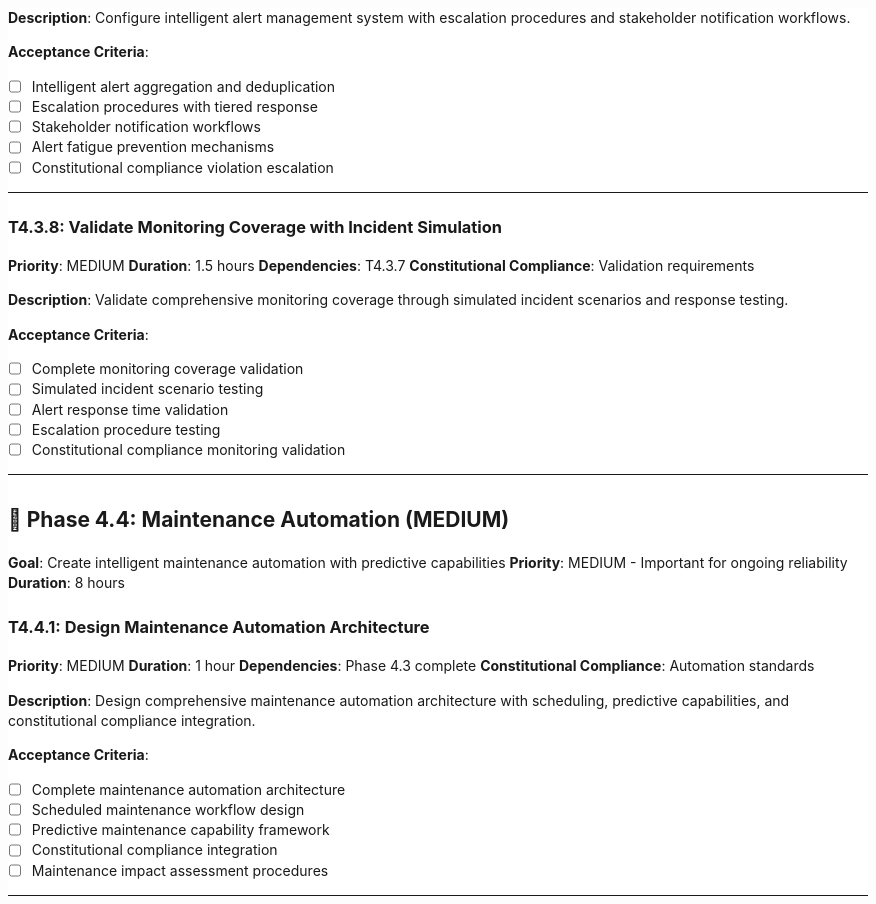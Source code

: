 **Description**: Configure intelligent alert management system with escalation procedures and stakeholder notification workflows.

**Acceptance Criteria**:
- [ ] Intelligent alert aggregation and deduplication
- [ ] Escalation procedures with tiered response
- [ ] Stakeholder notification workflows
- [ ] Alert fatigue prevention mechanisms
- [ ] Constitutional compliance violation escalation

---

### T4.3.8: Validate Monitoring Coverage with Incident Simulation
**Priority**: MEDIUM
**Duration**: 1.5 hours
**Dependencies**: T4.3.7
**Constitutional Compliance**: Validation requirements

**Description**: Validate comprehensive monitoring coverage through simulated incident scenarios and response testing.

**Acceptance Criteria**:
- [ ] Complete monitoring coverage validation
- [ ] Simulated incident scenario testing
- [ ] Alert response time validation
- [ ] Escalation procedure testing
- [ ] Constitutional compliance monitoring validation

---

## 🔧 Phase 4.4: Maintenance Automation (MEDIUM)
**Goal**: Create intelligent maintenance automation with predictive capabilities
**Priority**: MEDIUM - Important for ongoing reliability
**Duration**: 8 hours

### T4.4.1: Design Maintenance Automation Architecture
**Priority**: MEDIUM
**Duration**: 1 hour
**Dependencies**: Phase 4.3 complete
**Constitutional Compliance**: Automation standards

**Description**: Design comprehensive maintenance automation architecture with scheduling, predictive capabilities, and constitutional compliance integration.

**Acceptance Criteria**:
- [ ] Complete maintenance automation architecture
- [ ] Scheduled maintenance workflow design
- [ ] Predictive maintenance capability framework
- [ ] Constitutional compliance integration
- [ ] Maintenance impact assessment procedures

---
